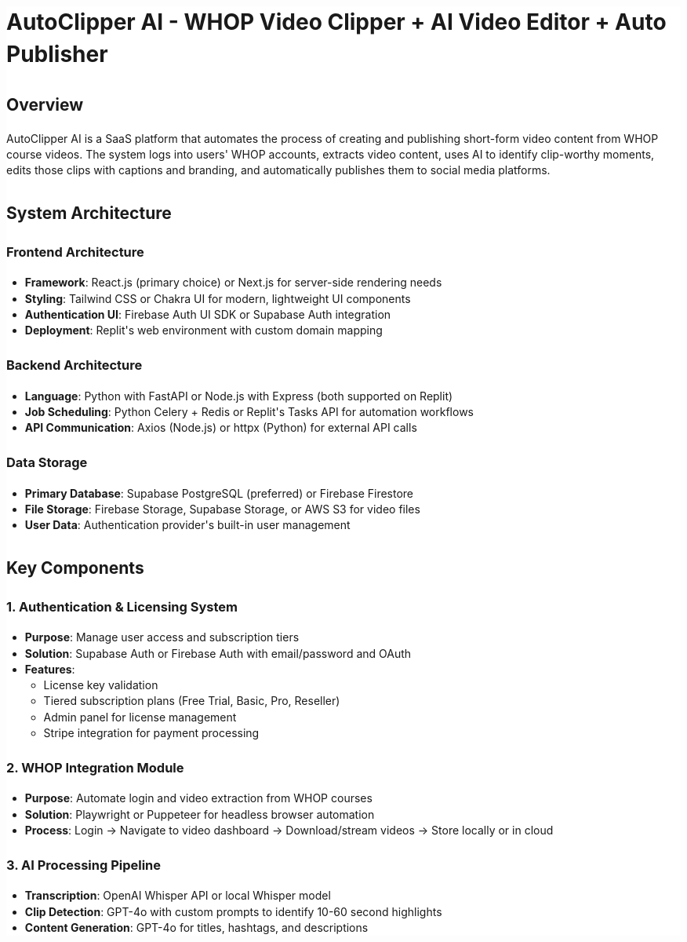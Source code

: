# AutoClipper AI - WHOP Video Clipper + AI Video Editor + Auto Publisher

## Overview

AutoClipper AI is a SaaS platform that automates the process of creating and publishing short-form video content from WHOP course videos. The system logs into users' WHOP accounts, extracts video content, uses AI to identify clip-worthy moments, edits those clips with captions and branding, and automatically publishes them to social media platforms.

## System Architecture

### Frontend Architecture
- **Framework**: React.js (primary choice) or Next.js for server-side rendering needs
- **Styling**: Tailwind CSS or Chakra UI for modern, lightweight UI components
- **Authentication UI**: Firebase Auth UI SDK or Supabase Auth integration
- **Deployment**: Replit's web environment with custom domain mapping

### Backend Architecture
- **Language**: Python with FastAPI or Node.js with Express (both supported on Replit)
- **Job Scheduling**: Python Celery + Redis or Replit's Tasks API for automation workflows
- **API Communication**: Axios (Node.js) or httpx (Python) for external API calls

### Data Storage
- **Primary Database**: Supabase PostgreSQL (preferred) or Firebase Firestore
- **File Storage**: Firebase Storage, Supabase Storage, or AWS S3 for video files
- **User Data**: Authentication provider's built-in user management

## Key Components

### 1. Authentication & Licensing System
- **Purpose**: Manage user access and subscription tiers
- **Solution**: Supabase Auth or Firebase Auth with email/password and OAuth
- **Features**: 
  - License key validation
  - Tiered subscription plans (Free Trial, Basic, Pro, Reseller)
  - Admin panel for license management
  - Stripe integration for payment processing

### 2. WHOP Integration Module
- **Purpose**: Automate login and video extraction from WHOP courses
- **Solution**: Playwright or Puppeteer for headless browser automation
- **Process**: Login → Navigate to video dashboard → Download/stream videos → Store locally or in cloud

### 3. AI Processing Pipeline
- **Transcription**: OpenAI Whisper API or local Whisper model
- **Clip Detection**: GPT-4o with custom prompts to identify 10-60 second highlights
- **Content Generation**: GPT-4o for titles, hashtags, and descriptions
